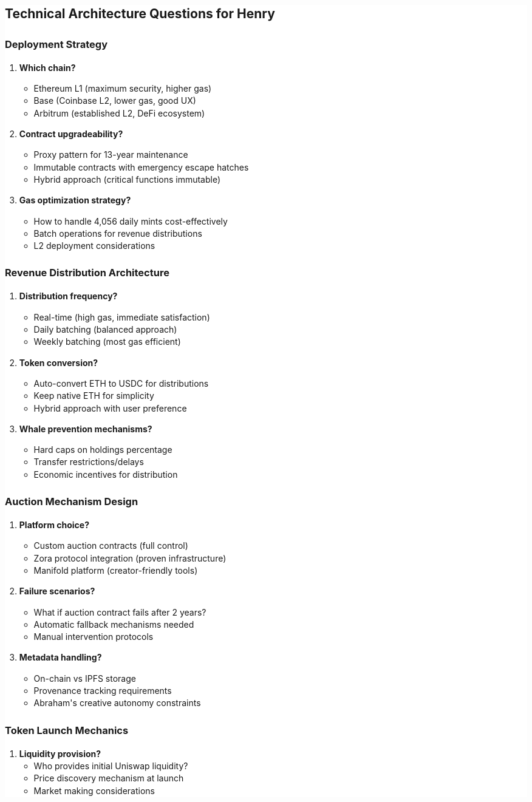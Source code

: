 ## Technical Architecture Questions for Henry

### **Deployment Strategy**
1. **Which chain?**
   - Ethereum L1 (maximum security, higher gas)
   - Base (Coinbase L2, lower gas, good UX) 
   - Arbitrum (established L2, DeFi ecosystem)

2. **Contract upgradeability?**
   - Proxy pattern for 13-year maintenance
   - Immutable contracts with emergency escape hatches
   - Hybrid approach (critical functions immutable)

3. **Gas optimization strategy?**
   - How to handle 4,056 daily mints cost-effectively
   - Batch operations for revenue distributions
   - L2 deployment considerations

### **Revenue Distribution Architecture**
1. **Distribution frequency?**
   - Real-time (high gas, immediate satisfaction)
   - Daily batching (balanced approach)
   - Weekly batching (most gas efficient)

2. **Token conversion?**
   - Auto-convert ETH to USDC for distributions
   - Keep native ETH for simplicity
   - Hybrid approach with user preference

3. **Whale prevention mechanisms?**
   - Hard caps on holdings percentage
   - Transfer restrictions/delays
   - Economic incentives for distribution

### **Auction Mechanism Design**
1. **Platform choice?**
   - Custom auction contracts (full control)
   - Zora protocol integration (proven infrastructure)
   - Manifold platform (creator-friendly tools)

2. **Failure scenarios?**
   - What if auction contract fails after 2 years?
   - Automatic fallback mechanisms needed
   - Manual intervention protocols

3. **Metadata handling?**
   - On-chain vs IPFS storage
   - Provenance tracking requirements
   - Abraham's creative autonomy constraints

### **Token Launch Mechanics**
1. **Liquidity provision?**
   - Who provides initial Uniswap liquidity?
   - Price discovery mechanism at launch
   - Market making considerations
